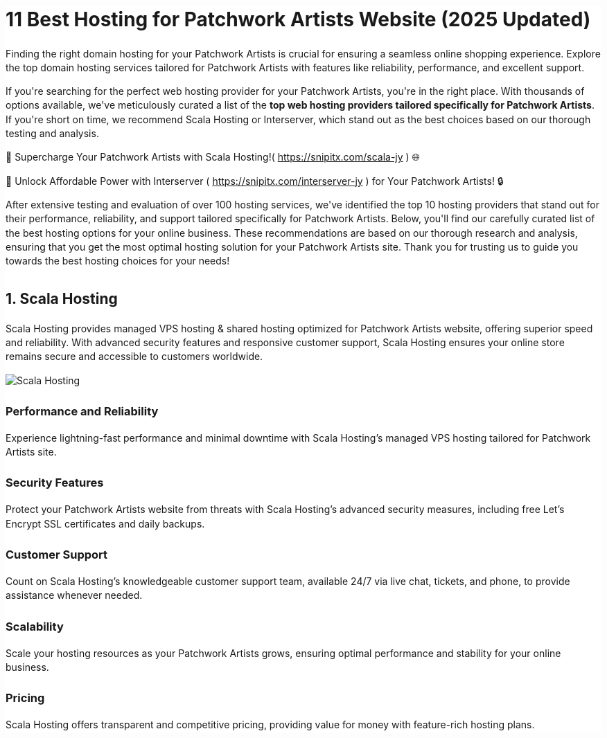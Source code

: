 # 11 Best Hosting for Patchwork Artists Website (2025 Updated)

Finding the right domain hosting for your Patchwork Artists is crucial for ensuring a seamless online shopping experience. Explore the top domain hosting services tailored for Patchwork Artists with features like reliability, performance, and excellent support.

If you're searching for the perfect web hosting provider for your Patchwork Artists, you're in the right place. With thousands of options available, we've meticulously curated a list of the **top web hosting providers tailored specifically for Patchwork Artists**. If you're short on time, we recommend Scala Hosting or Interserver, which stand out as the best choices based on our thorough testing and analysis.

🚀 Supercharge Your Patchwork Artists with Scala Hosting!( https://snipitx.com/scala-jy ) 🌐 

💸 Unlock Affordable Power with Interserver ( https://snipitx.com/interserver-jy ) for Your Patchwork Artists! 🔒

After extensive testing and evaluation of over 100 hosting services, we've identified the top 10 hosting providers that stand out for their performance, reliability, and support tailored specifically for Patchwork Artists. Below, you'll find our carefully curated list of the best hosting options for your online business. These recommendations are based on our thorough research and analysis, ensuring that you get the most optimal hosting solution for your Patchwork Artists site. Thank you for trusting us to guide you towards the best hosting choices for your needs!

## 1. Scala Hosting

Scala Hosting provides managed VPS hosting & shared hosting optimized for Patchwork Artists website, offering superior speed and reliability. With advanced security features and responsive customer support, Scala Hosting ensures your online store remains secure and accessible to customers worldwide.

![Scala Hosting](https://i.imgur.com/uJ5JIK3.png "Scala Web Hosting")

### Performance and Reliability
Experience lightning-fast performance and minimal downtime with Scala Hosting’s managed VPS hosting tailored for Patchwork Artists site.

### Security Features
Protect your Patchwork Artists website from threats with Scala Hosting’s advanced security measures, including free Let’s Encrypt SSL certificates and daily backups.

### Customer Support
Count on Scala Hosting’s knowledgeable customer support team, available 24/7 via live chat, tickets, and phone, to provide assistance whenever needed.

### Scalability
Scale your hosting resources as your Patchwork Artists grows, ensuring optimal performance and stability for your online business.

### Pricing
Scala Hosting offers transparent and competitive pricing, providing value for money with feature-rich hosting plans.
